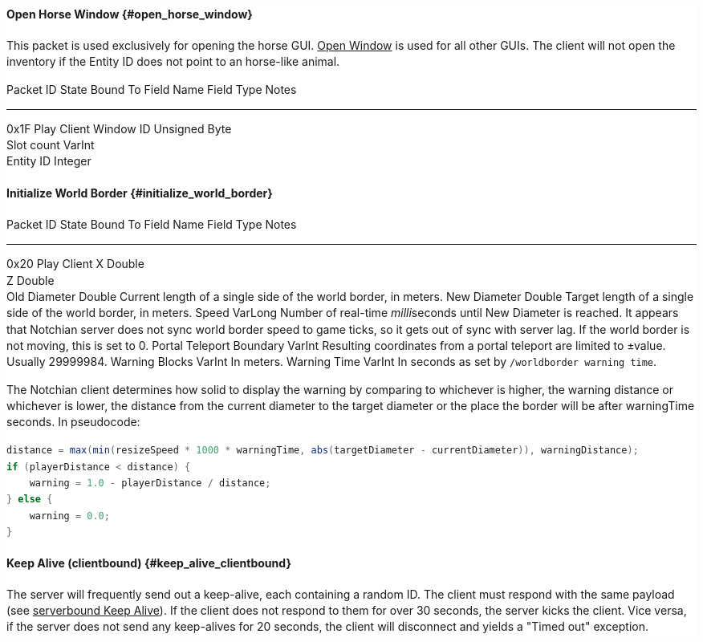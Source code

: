 #### Open Horse Window {#open_horse_window}

This packet is used exclusively for opening the horse GUI. [Open
Window](#Open_Window "wikilink") is used for all other GUIs. The client
will not open the inventory if the Entity ID does not point to an
horse-like animal.

  Packet ID   State   Bound To   Field Name   Field Type      Notes
  ----------- ------- ---------- ------------ --------------- -------
  0x1F        Play    Client     Window ID    Unsigned Byte   
                                 Slot count   VarInt          
                                 Entity ID    Integer         

#### Initialize World Border {#initialize_world_border}

  Packet ID   State   Bound To   Field Name                 Field Type   Notes
  ----------- ------- ---------- -------------------------- ------------ ------------------------------------------------------------------------------------------------------------------------------------------------------------------------------------------------------------------------------------------------
  0x20        Play    Client     X                          Double       
                                 Z                          Double       
                                 Old Diameter               Double       Current length of a single side of the world border, in meters.
                                 New Diameter               Double       Target length of a single side of the world border, in meters.
                                 Speed                      VarLong      Number of real-time *milli*seconds until New Diameter is reached. It appears that Notchian server does not sync world border speed to game ticks, so it gets out of sync with server lag. If the world border is not moving, this is set to 0.
                                 Portal Teleport Boundary   VarInt       Resulting coordinates from a portal teleport are limited to ±value. Usually 29999984.
                                 Warning Blocks             VarInt       In meters.
                                 Warning Time               VarInt       In seconds as set by `/worldborder warning time`.
                                                                         

The Notchian client determines how solid to display the warning by
comparing to whichever is higher, the warning distance or whichever is
lower, the distance from the current diameter to the target diameter or
the place the border will be after warningTime seconds. In pseudocode:

``` java
distance = max(min(resizeSpeed * 1000 * warningTime, abs(targetDiameter - currentDiameter)), warningDistance);
if (playerDistance < distance) {
    warning = 1.0 - playerDistance / distance;
} else {
    warning = 0.0;
}
```

#### Keep Alive (clientbound) {#keep_alive_clientbound}

The server will frequently send out a keep-alive, each containing a
random ID. The client must respond with the same payload (see
[serverbound Keep Alive](#Keep_Alive_(serverbound) "wikilink")). If the
client does not respond to them for over 30 seconds, the server kicks
the client. Vice versa, if the server does not send any keep-alives for
20 seconds, the client will disconnect and yields a \"Timed out\"
exception.
